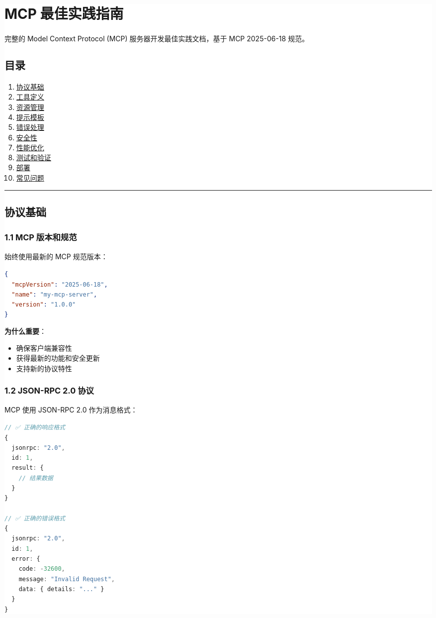 # MCP 最佳实践指南

完整的 Model Context Protocol (MCP) 服务器开发最佳实践文档，基于 MCP 2025-06-18 规范。

## 目录

1. [协议基础](#协议基础)
2. [工具定义](#工具定义)
3. [资源管理](#资源管理)
4. [提示模板](#提示模板)
5. [错误处理](#错误处理)
6. [安全性](#安全性)
7. [性能优化](#性能优化)
8. [测试和验证](#测试和验证)
9. [部署](#部署)
10. [常见问题](#常见问题)

---

## 协议基础

### 1.1 MCP 版本和规范

始终使用最新的 MCP 规范版本：

```json
{
  "mcpVersion": "2025-06-18",
  "name": "my-mcp-server",
  "version": "1.0.0"
}
```

**为什么重要**：
- 确保客户端兼容性
- 获得最新的功能和安全更新
- 支持新的协议特性

### 1.2 JSON-RPC 2.0 协议

MCP 使用 JSON-RPC 2.0 作为消息格式：

```typescript
// ✅ 正确的响应格式
{
  jsonrpc: "2.0",
  id: 1,
  result: {
    // 结果数据
  }
}

// ✅ 正确的错误格式
{
  jsonrpc: "2.0",
  id: 1,
  error: {
    code: -32600,
    message: "Invalid Request",
    data: { details: "..." }
  }
}
```
